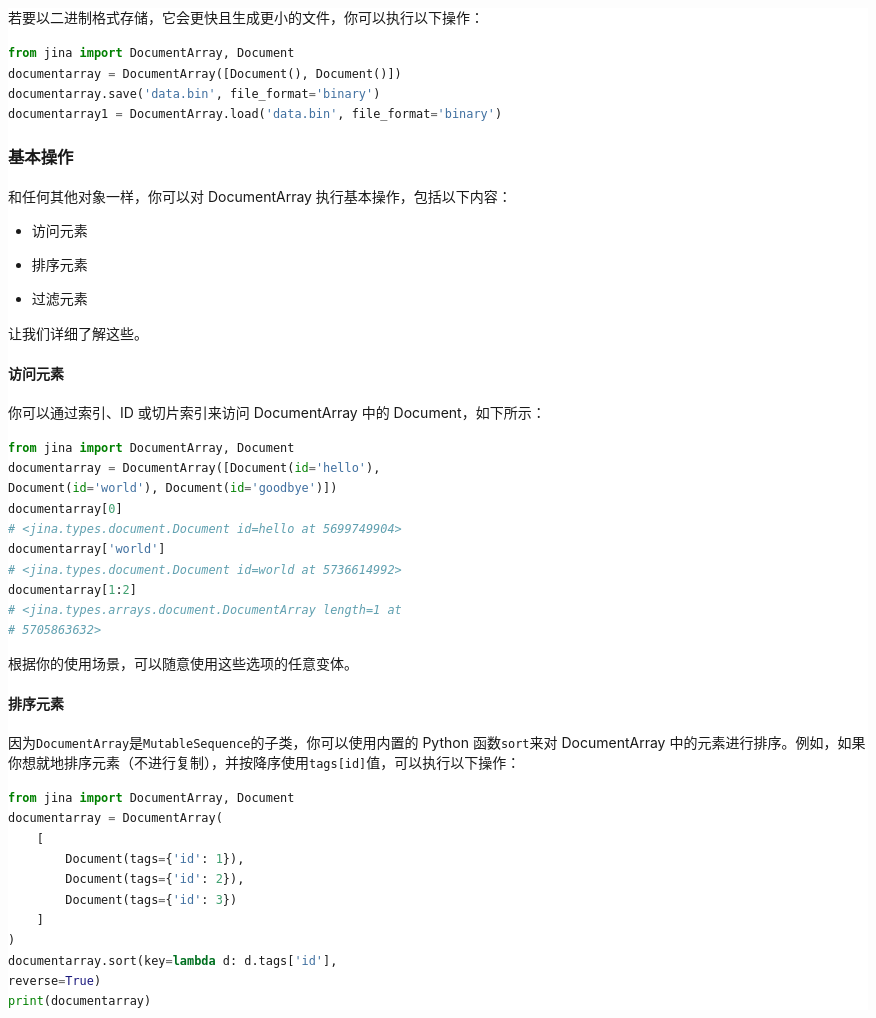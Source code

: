 若要以二进制格式存储，它会更快且生成更小的文件，你可以执行以下操作：

```py
from jina import DocumentArray, Document
documentarray = DocumentArray([Document(), Document()])
documentarray.save('data.bin', file_format='binary')
documentarray1 = DocumentArray.load('data.bin', file_format='binary')
```

### 基本操作

和任何其他对象一样，你可以对 DocumentArray 执行基本操作，包括以下内容：

+   访问元素

+   排序元素

+   过滤元素

让我们详细了解这些。

#### 访问元素

你可以通过索引、ID 或切片索引来访问 DocumentArray 中的 Document，如下所示：

```py
from jina import DocumentArray, Document
documentarray = DocumentArray([Document(id='hello'), 
Document(id='world'), Document(id='goodbye')])
documentarray[0]
# <jina.types.document.Document id=hello at 5699749904>
documentarray['world']
# <jina.types.document.Document id=world at 5736614992>
documentarray[1:2]
# <jina.types.arrays.document.DocumentArray length=1 at 
# 5705863632>
```

根据你的使用场景，可以随意使用这些选项的任意变体。

#### 排序元素

因为`DocumentArray`是`MutableSequence`的子类，你可以使用内置的 Python 函数`sort`来对 DocumentArray 中的元素进行排序。例如，如果你想就地排序元素（不进行复制），并按降序使用`tags[id]`值，可以执行以下操作：

```py
from jina import DocumentArray, Document
documentarray = DocumentArray(
    [
        Document(tags={'id': 1}),
        Document(tags={'id': 2}),
        Document(tags={'id': 3})
    ]
)
documentarray.sort(key=lambda d: d.tags['id'], 
reverse=True)
print(documentarray)
```
